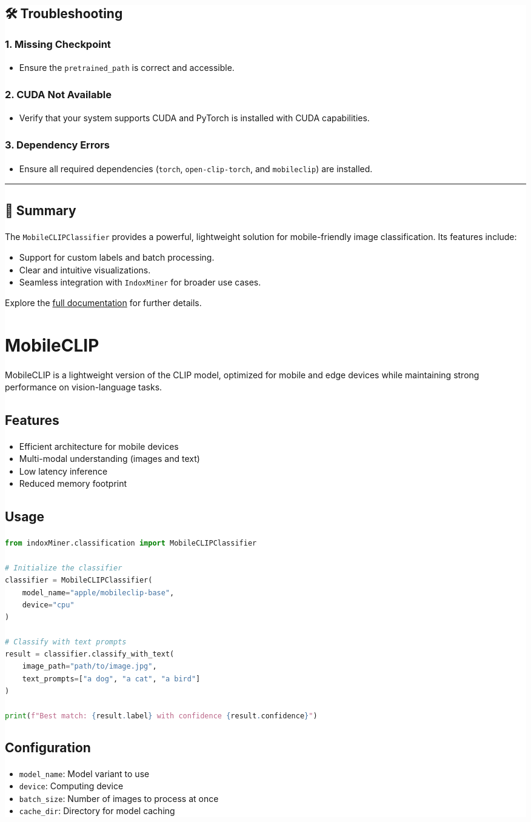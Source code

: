 ## 🛠️ Troubleshooting

### 1. **Missing Checkpoint**
   - Ensure the `pretrained_path` is correct and accessible.

### 2. **CUDA Not Available**
   - Verify that your system supports CUDA and PyTorch is installed with CUDA capabilities.

### 3. **Dependency Errors**
   - Ensure all required dependencies (`torch`, `open-clip-torch`, and `mobileclip`) are installed.

---

## 🌟 Summary

The `MobileCLIPClassifier` provides a powerful, lightweight solution for mobile-friendly image classification. Its features include:
- Support for custom labels and batch processing.
- Clear and intuitive visualizations.
- Seamless integration with `IndoxMiner` for broader use cases.

Explore the [full documentation](https://indoxminer.readthedocs.io/) for further details.

# MobileCLIP

MobileCLIP is a lightweight version of the CLIP model, optimized for mobile and edge devices while maintaining strong performance on vision-language tasks.

## Features

- Efficient architecture for mobile devices
- Multi-modal understanding (images and text)
- Low latency inference
- Reduced memory footprint

## Usage

```python
from indoxMiner.classification import MobileCLIPClassifier

# Initialize the classifier
classifier = MobileCLIPClassifier(
    model_name="apple/mobileclip-base",
    device="cpu"
)

# Classify with text prompts
result = classifier.classify_with_text(
    image_path="path/to/image.jpg",
    text_prompts=["a dog", "a cat", "a bird"]
)

print(f"Best match: {result.label} with confidence {result.confidence}")
```

## Configuration

- `model_name`: Model variant to use
- `device`: Computing device
- `batch_size`: Number of images to process at once
- `cache_dir`: Directory for model caching